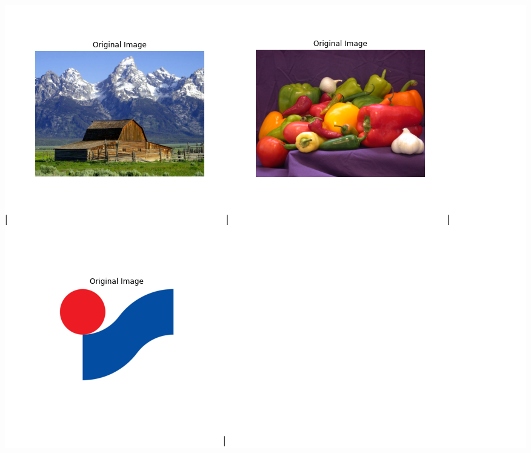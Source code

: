 |![imagem](barn_mountains/Original.png)|![imagem](peppers/Original.png)|![imagem](logo/Original.png)|
